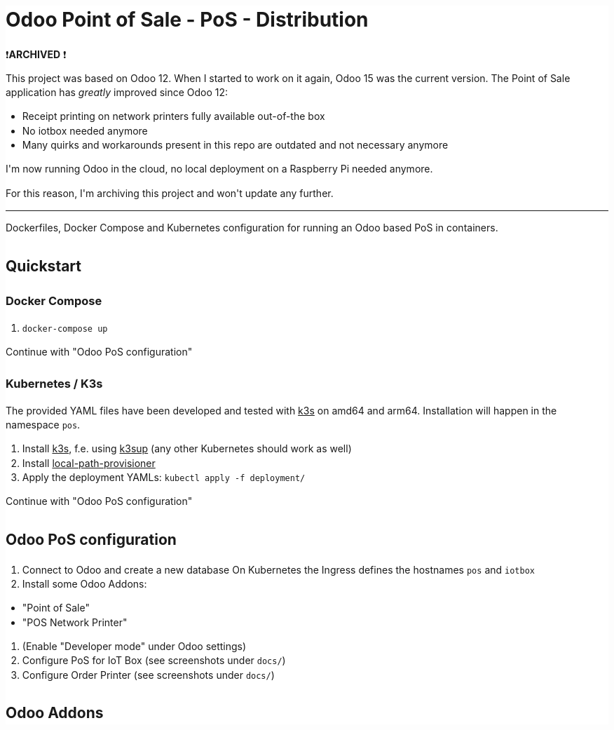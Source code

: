 # Odoo Point of Sale - PoS - Distribution

❗**ARCHIVED** ❗

This project was based on Odoo 12.
When I started to work on it again, Odoo 15 was the current version.
The Point of Sale application has _greatly_ improved since Odoo 12:

* Receipt printing on network printers fully available out-of-the box
* No iotbox needed anymore
* Many quirks and workarounds present in this repo are outdated and not necessary anymore

I'm now running Odoo in the cloud, no local deployment on a Raspberry Pi needed anymore.

For this reason, I'm archiving this project and won't update any further.

---

Dockerfiles, Docker Compose and Kubernetes configuration for running an Odoo based PoS
in containers.

## Quickstart

### Docker Compose

1. `docker-compose up`

Continue with "Odoo PoS configuration"

### Kubernetes / K3s

The provided YAML files have been developed and tested with [k3s](https://k3s.io/) on amd64 and arm64.
Installation will happen in the namespace `pos`.

1. Install [k3s](https://k3s.io/), f.e. using [k3sup](https://k3sup.dev/) (any other Kubernetes should work as well)
1. Install [local-path-provisioner](https://github.com/rancher/local-path-provisioner)
1. Apply the deployment YAMLs: `kubectl apply -f deployment/`

Continue with "Odoo PoS configuration"

## Odoo PoS configuration

1. Connect to Odoo and create a new database
   On Kubernetes the Ingress defines the hostnames `pos` and `iotbox`
1. Install some Odoo Addons:
  * "Point of Sale"
  * "POS Network Printer"
1. (Enable "Developer mode" under Odoo settings)
1. Configure PoS for IoT Box (see screenshots under `docs/`)
1. Configure Order Printer (see screenshots under `docs/`)

## Odoo Addons
